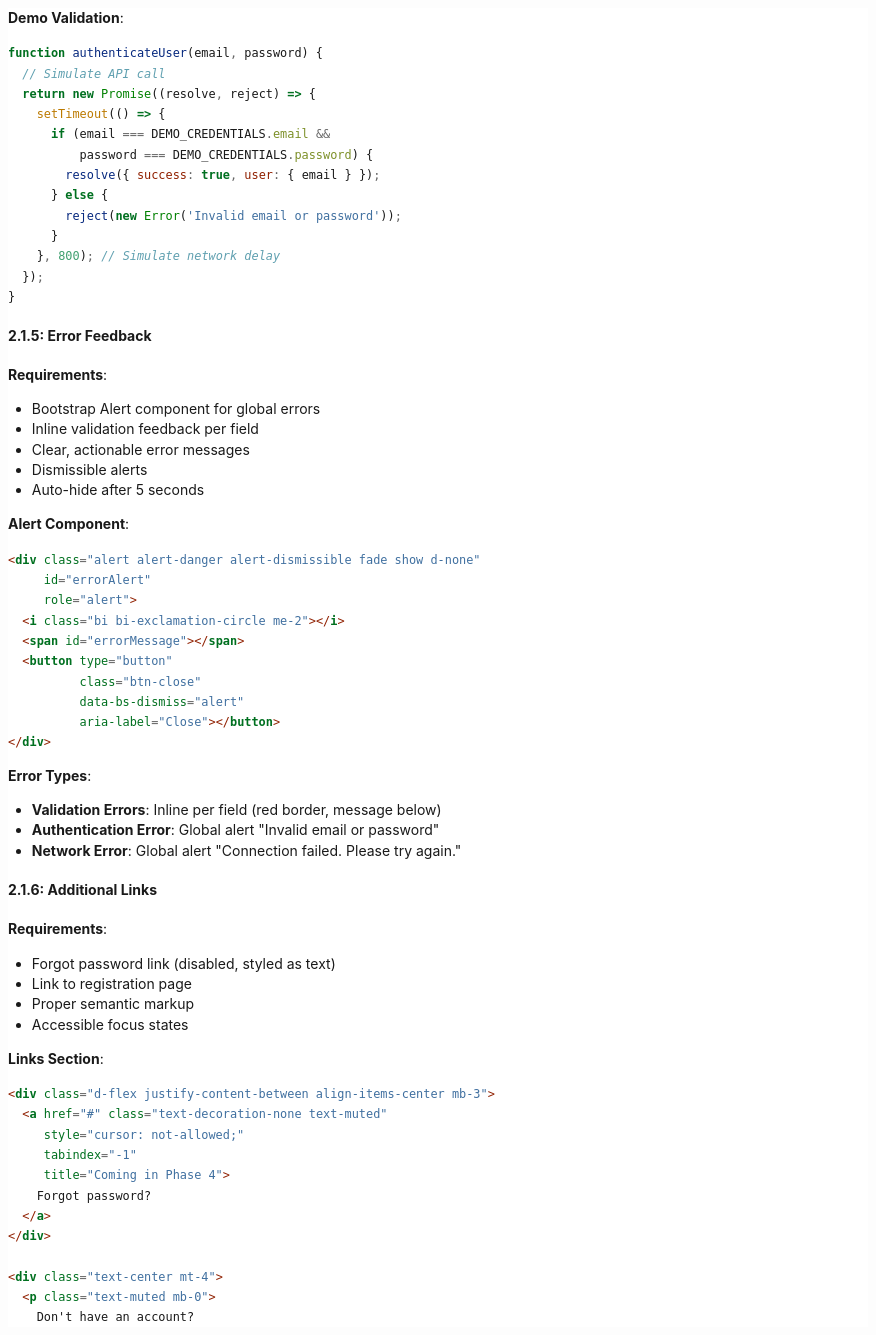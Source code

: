 **Demo Validation**:
```javascript
function authenticateUser(email, password) {
  // Simulate API call
  return new Promise((resolve, reject) => {
    setTimeout(() => {
      if (email === DEMO_CREDENTIALS.email &&
          password === DEMO_CREDENTIALS.password) {
        resolve({ success: true, user: { email } });
      } else {
        reject(new Error('Invalid email or password'));
      }
    }, 800); // Simulate network delay
  });
}
```

#### 2.1.5: Error Feedback

**Requirements**:
- Bootstrap Alert component for global errors
- Inline validation feedback per field
- Clear, actionable error messages
- Dismissible alerts
- Auto-hide after 5 seconds

**Alert Component**:
```html
<div class="alert alert-danger alert-dismissible fade show d-none"
     id="errorAlert"
     role="alert">
  <i class="bi bi-exclamation-circle me-2"></i>
  <span id="errorMessage"></span>
  <button type="button"
          class="btn-close"
          data-bs-dismiss="alert"
          aria-label="Close"></button>
</div>
```

**Error Types**:
- **Validation Errors**: Inline per field (red border, message below)
- **Authentication Error**: Global alert "Invalid email or password"
- **Network Error**: Global alert "Connection failed. Please try again."

#### 2.1.6: Additional Links

**Requirements**:
- Forgot password link (disabled, styled as text)
- Link to registration page
- Proper semantic markup
- Accessible focus states

**Links Section**:
```html
<div class="d-flex justify-content-between align-items-center mb-3">
  <a href="#" class="text-decoration-none text-muted"
     style="cursor: not-allowed;"
     tabindex="-1"
     title="Coming in Phase 4">
    Forgot password?
  </a>
</div>

<div class="text-center mt-4">
  <p class="text-muted mb-0">
    Don't have an account?
```